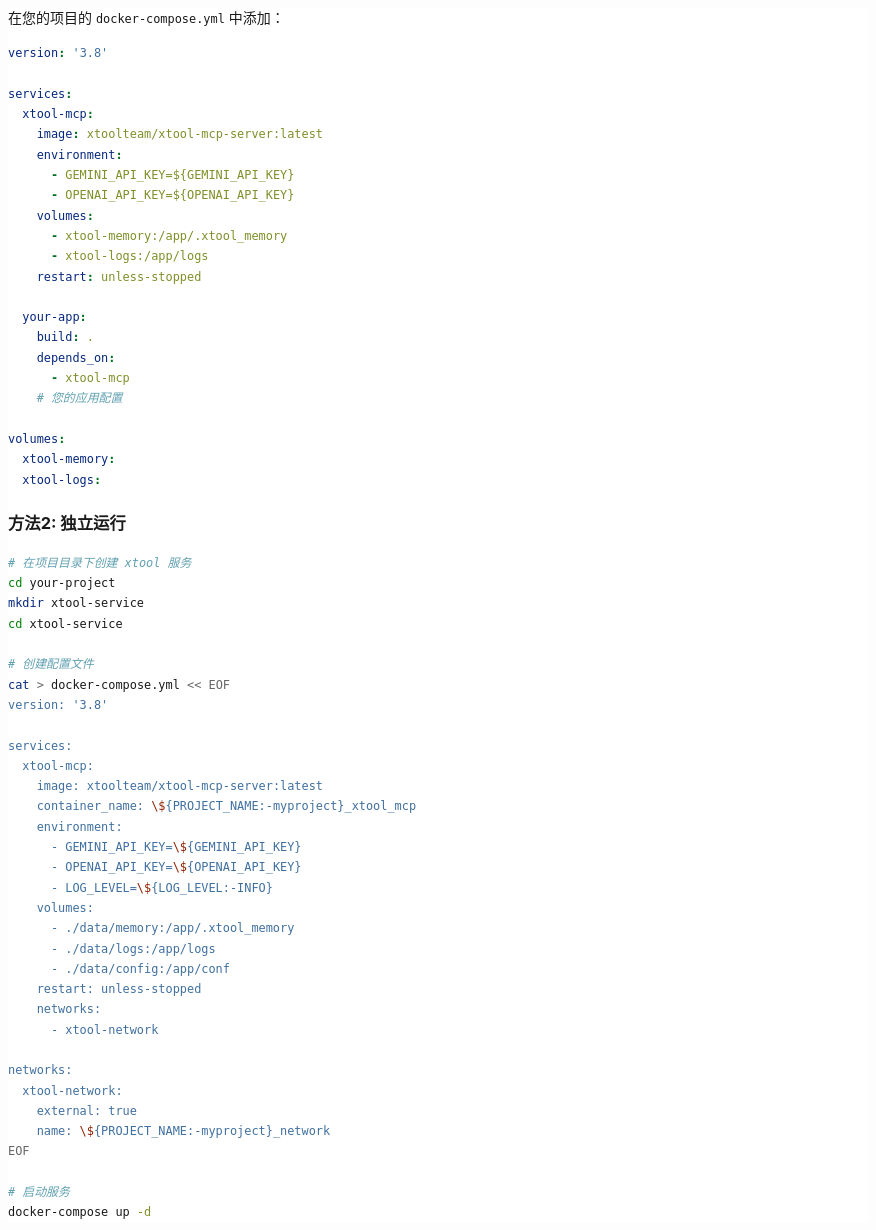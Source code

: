 在您的项目的 `docker-compose.yml` 中添加：

```yaml
version: '3.8'

services:
  xtool-mcp:
    image: xtoolteam/xtool-mcp-server:latest
    environment:
      - GEMINI_API_KEY=${GEMINI_API_KEY}
      - OPENAI_API_KEY=${OPENAI_API_KEY}
    volumes:
      - xtool-memory:/app/.xtool_memory
      - xtool-logs:/app/logs
    restart: unless-stopped

  your-app:
    build: .
    depends_on:
      - xtool-mcp
    # 您的应用配置

volumes:
  xtool-memory:
  xtool-logs:
```

### 方法2: 独立运行

```bash
# 在项目目录下创建 xtool 服务
cd your-project
mkdir xtool-service
cd xtool-service

# 创建配置文件
cat > docker-compose.yml << EOF
version: '3.8'

services:
  xtool-mcp:
    image: xtoolteam/xtool-mcp-server:latest
    container_name: \${PROJECT_NAME:-myproject}_xtool_mcp
    environment:
      - GEMINI_API_KEY=\${GEMINI_API_KEY}
      - OPENAI_API_KEY=\${OPENAI_API_KEY}
      - LOG_LEVEL=\${LOG_LEVEL:-INFO}
    volumes:
      - ./data/memory:/app/.xtool_memory
      - ./data/logs:/app/logs
      - ./data/config:/app/conf
    restart: unless-stopped
    networks:
      - xtool-network

networks:
  xtool-network:
    external: true
    name: \${PROJECT_NAME:-myproject}_network
EOF

# 启动服务
docker-compose up -d
```
